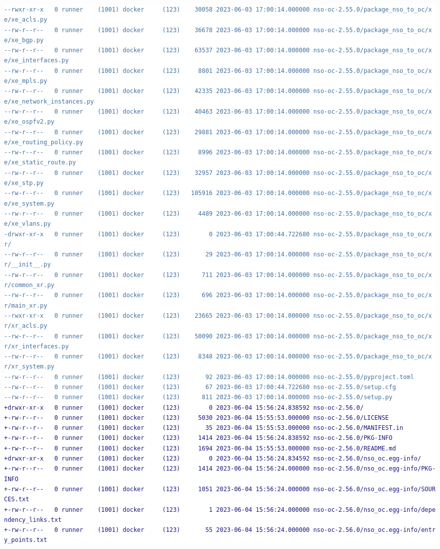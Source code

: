 ```diff
--rwxr-xr-x   0 runner    (1001) docker     (123)    30058 2023-06-03 17:00:14.000000 nso-oc-2.55.0/package_nso_to_oc/xe/xe_acls.py
--rw-r--r--   0 runner    (1001) docker     (123)    36678 2023-06-03 17:00:14.000000 nso-oc-2.55.0/package_nso_to_oc/xe/xe_bgp.py
--rw-r--r--   0 runner    (1001) docker     (123)    63537 2023-06-03 17:00:14.000000 nso-oc-2.55.0/package_nso_to_oc/xe/xe_interfaces.py
--rw-r--r--   0 runner    (1001) docker     (123)     8801 2023-06-03 17:00:14.000000 nso-oc-2.55.0/package_nso_to_oc/xe/xe_mpls.py
--rw-r--r--   0 runner    (1001) docker     (123)    42335 2023-06-03 17:00:14.000000 nso-oc-2.55.0/package_nso_to_oc/xe/xe_network_instances.py
--rw-r--r--   0 runner    (1001) docker     (123)    40463 2023-06-03 17:00:14.000000 nso-oc-2.55.0/package_nso_to_oc/xe/xe_ospfv2.py
--rw-r--r--   0 runner    (1001) docker     (123)    29881 2023-06-03 17:00:14.000000 nso-oc-2.55.0/package_nso_to_oc/xe/xe_routing_policy.py
--rw-r--r--   0 runner    (1001) docker     (123)     8996 2023-06-03 17:00:14.000000 nso-oc-2.55.0/package_nso_to_oc/xe/xe_static_route.py
--rw-r--r--   0 runner    (1001) docker     (123)    32957 2023-06-03 17:00:14.000000 nso-oc-2.55.0/package_nso_to_oc/xe/xe_stp.py
--rw-r--r--   0 runner    (1001) docker     (123)   105916 2023-06-03 17:00:14.000000 nso-oc-2.55.0/package_nso_to_oc/xe/xe_system.py
--rw-r--r--   0 runner    (1001) docker     (123)     4489 2023-06-03 17:00:14.000000 nso-oc-2.55.0/package_nso_to_oc/xe/xe_vlans.py
-drwxr-xr-x   0 runner    (1001) docker     (123)        0 2023-06-03 17:00:44.722680 nso-oc-2.55.0/package_nso_to_oc/xr/
--rw-r--r--   0 runner    (1001) docker     (123)       29 2023-06-03 17:00:14.000000 nso-oc-2.55.0/package_nso_to_oc/xr/__init__.py
--rw-r--r--   0 runner    (1001) docker     (123)      711 2023-06-03 17:00:14.000000 nso-oc-2.55.0/package_nso_to_oc/xr/common_xr.py
--rw-r--r--   0 runner    (1001) docker     (123)      696 2023-06-03 17:00:14.000000 nso-oc-2.55.0/package_nso_to_oc/xr/main_xr.py
--rwxr-xr-x   0 runner    (1001) docker     (123)    23665 2023-06-03 17:00:14.000000 nso-oc-2.55.0/package_nso_to_oc/xr/xr_acls.py
--rw-r--r--   0 runner    (1001) docker     (123)    50090 2023-06-03 17:00:14.000000 nso-oc-2.55.0/package_nso_to_oc/xr/xr_interfaces.py
--rw-r--r--   0 runner    (1001) docker     (123)     8348 2023-06-03 17:00:14.000000 nso-oc-2.55.0/package_nso_to_oc/xr/xr_system.py
--rw-r--r--   0 runner    (1001) docker     (123)       92 2023-06-03 17:00:14.000000 nso-oc-2.55.0/pyproject.toml
--rw-r--r--   0 runner    (1001) docker     (123)       67 2023-06-03 17:00:44.722680 nso-oc-2.55.0/setup.cfg
--rw-r--r--   0 runner    (1001) docker     (123)      811 2023-06-03 17:00:14.000000 nso-oc-2.55.0/setup.py
+drwxr-xr-x   0 runner    (1001) docker     (123)        0 2023-06-04 15:56:24.838592 nso-oc-2.56.0/
+-rw-r--r--   0 runner    (1001) docker     (123)     5030 2023-06-04 15:55:53.000000 nso-oc-2.56.0/LICENSE
+-rw-r--r--   0 runner    (1001) docker     (123)       35 2023-06-04 15:55:53.000000 nso-oc-2.56.0/MANIFEST.in
+-rw-r--r--   0 runner    (1001) docker     (123)     1414 2023-06-04 15:56:24.838592 nso-oc-2.56.0/PKG-INFO
+-rw-r--r--   0 runner    (1001) docker     (123)     1694 2023-06-04 15:55:53.000000 nso-oc-2.56.0/README.md
+drwxr-xr-x   0 runner    (1001) docker     (123)        0 2023-06-04 15:56:24.834592 nso-oc-2.56.0/nso_oc.egg-info/
+-rw-r--r--   0 runner    (1001) docker     (123)     1414 2023-06-04 15:56:24.000000 nso-oc-2.56.0/nso_oc.egg-info/PKG-INFO
+-rw-r--r--   0 runner    (1001) docker     (123)     1051 2023-06-04 15:56:24.000000 nso-oc-2.56.0/nso_oc.egg-info/SOURCES.txt
+-rw-r--r--   0 runner    (1001) docker     (123)        1 2023-06-04 15:56:24.000000 nso-oc-2.56.0/nso_oc.egg-info/dependency_links.txt
+-rw-r--r--   0 runner    (1001) docker     (123)       55 2023-06-04 15:56:24.000000 nso-oc-2.56.0/nso_oc.egg-info/entry_points.txt
```